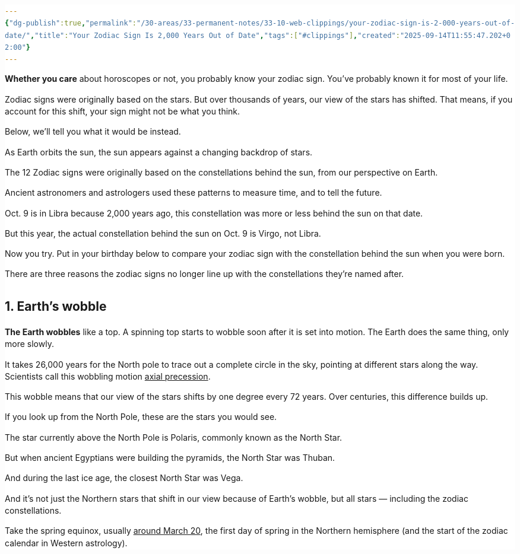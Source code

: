 ```yaml
---
{"dg-publish":true,"permalink":"/30-areas/33-permanent-notes/33-10-web-clippings/your-zodiac-sign-is-2-000-years-out-of-date/","title":"Your Zodiac Sign Is 2,000 Years Out of Date","tags":["#clippings"],"created":"2025-09-14T11:55:47.202+02:00"}
---
```



**Whether you care** about horoscopes or not, you probably know your zodiac sign. You’ve probably known it for most of your life.

Zodiac signs were originally based on the stars. But over thousands of years, our view of the stars has shifted. That means, if you account for this shift, your sign might not be what you think.

Below, we’ll tell you what it would be instead.

As Earth orbits the sun, the sun appears against a changing backdrop of stars.

The 12 Zodiac signs were originally based on the constellations behind the sun, from our perspective on Earth.

Ancient astronomers and astrologers used these patterns to measure time, and to tell the future.

Oct. 9 is in Libra because 2,000 years ago, this constellation was more or less behind the sun on that date.

But this year, the actual constellation behind the sun on Oct. 9 is Virgo, not Libra.

Now you try. Put in your birthday below to compare your zodiac sign with the constellation behind the sun when you were born.

There are three reasons the zodiac signs no longer line up with the constellations they’re named after.

## 1\. Earth’s wobble

**The Earth wobbles** like a top. A spinning top starts to wobble soon after it is set into motion. The Earth does the same thing, only more slowly.

It takes 26,000 years for the North pole to trace out a complete circle in the sky, pointing at different stars along the way. Scientists call this wobbling motion [axial precession](https://en.wikipedia.org/wiki/Axial_precession).

This wobble means that our view of the stars shifts by one degree every 72 years. Over centuries, this difference builds up.

If you look up from the North Pole, these are the stars you would see.

The star currently above the North Pole is Polaris, commonly known as the North Star.

But when ancient Egyptians were building the pyramids, the North Star was Thuban.

And during the last ice age, the closest North Star was Vega.

And it’s not just the Northern stars that shift in our view because of Earth’s wobble, but all stars — including the zodiac constellations.

Take the spring equinox, usually [around March 20](https://www.astropixels.com/ephemeris/soleq2001.html), the first day of spring in the Northern hemisphere (and the start of the zodiac calendar in Western astrology).

